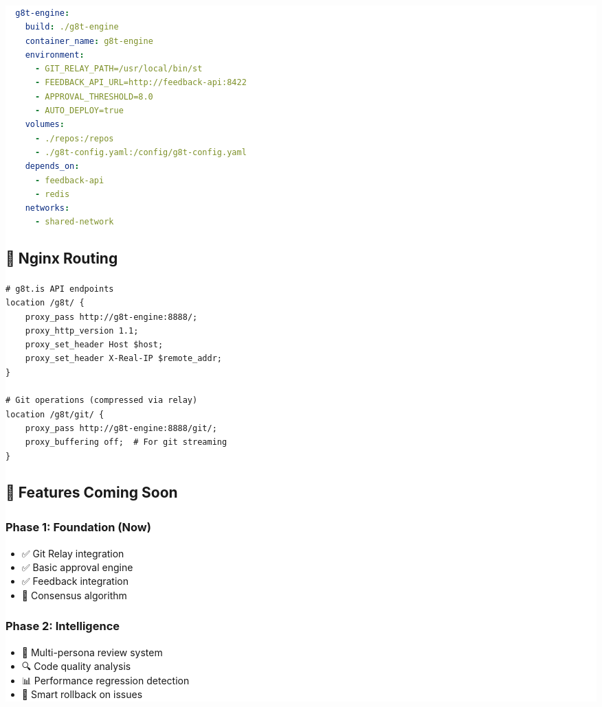 ```yaml
  g8t-engine:
    build: ./g8t-engine
    container_name: g8t-engine
    environment:
      - GIT_RELAY_PATH=/usr/local/bin/st
      - FEEDBACK_API_URL=http://feedback-api:8422
      - APPROVAL_THRESHOLD=8.0
      - AUTO_DEPLOY=true
    volumes:
      - ./repos:/repos
      - ./g8t-config.yaml:/config/g8t-config.yaml
    depends_on:
      - feedback-api
      - redis
    networks:
      - shared-network
```

## 🎨 Nginx Routing

```nginx
# g8t.is API endpoints
location /g8t/ {
    proxy_pass http://g8t-engine:8888/;
    proxy_http_version 1.1;
    proxy_set_header Host $host;
    proxy_set_header X-Real-IP $remote_addr;
}

# Git operations (compressed via relay)
location /g8t/git/ {
    proxy_pass http://g8t-engine:8888/git/;
    proxy_buffering off;  # For git streaming
}
```

## 🌈 Features Coming Soon

### Phase 1: Foundation (Now)
- ✅ Git Relay integration
- ✅ Basic approval engine
- ✅ Feedback integration
- 🔄 Consensus algorithm

### Phase 2: Intelligence
- 🧠 Multi-persona review system
- 🔍 Code quality analysis
- 📊 Performance regression detection
- 🎯 Smart rollback on issues
